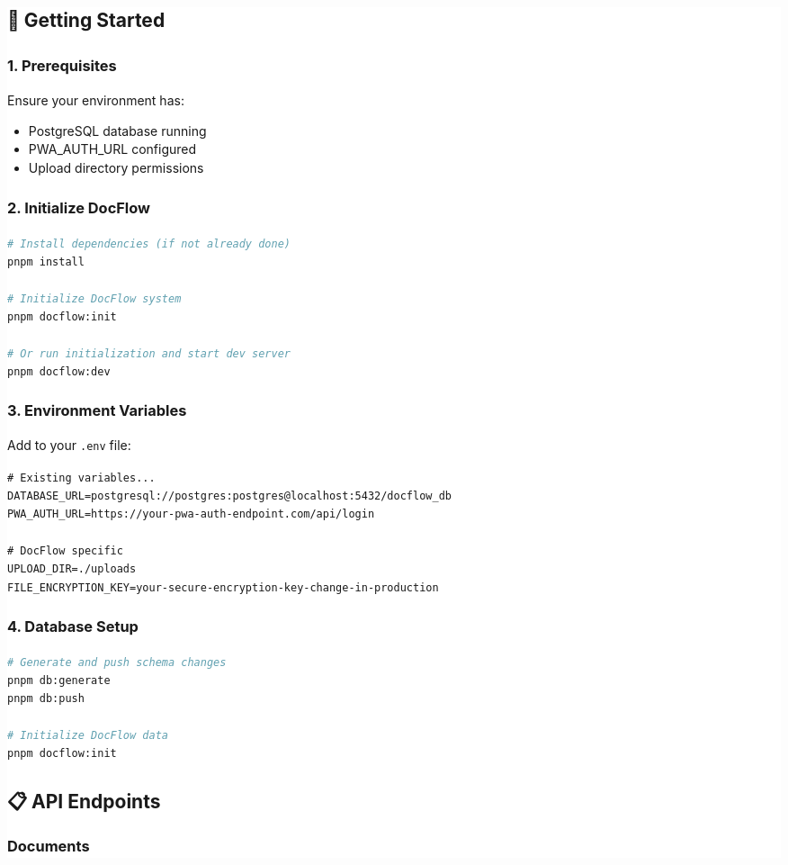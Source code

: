 ## 🚀 Getting Started

### 1. Prerequisites

Ensure your environment has:

- PostgreSQL database running
- PWA_AUTH_URL configured
- Upload directory permissions

### 2. Initialize DocFlow

```bash
# Install dependencies (if not already done)
pnpm install

# Initialize DocFlow system
pnpm docflow:init

# Or run initialization and start dev server
pnpm docflow:dev
```

### 3. Environment Variables

Add to your `.env` file:

```env
# Existing variables...
DATABASE_URL=postgresql://postgres:postgres@localhost:5432/docflow_db
PWA_AUTH_URL=https://your-pwa-auth-endpoint.com/api/login

# DocFlow specific
UPLOAD_DIR=./uploads
FILE_ENCRYPTION_KEY=your-secure-encryption-key-change-in-production
```

### 4. Database Setup

```bash
# Generate and push schema changes
pnpm db:generate
pnpm db:push

# Initialize DocFlow data
pnpm docflow:init
```

## 📋 API Endpoints

### Documents
